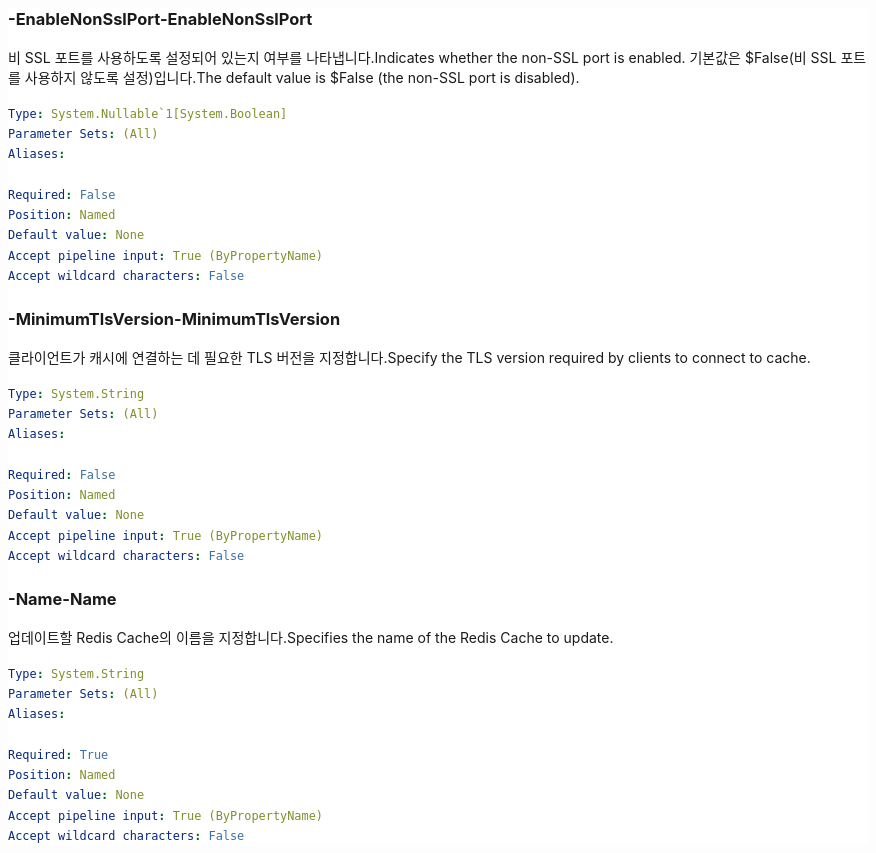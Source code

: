 ### <span data-ttu-id="3de6b-113">-EnableNonSslPort</span><span class="sxs-lookup"><span data-stu-id="3de6b-113">-EnableNonSslPort</span></span>
<span data-ttu-id="3de6b-114">비 SSL 포트를 사용하도록 설정되어 있는지 여부를 나타냅니다.</span><span class="sxs-lookup"><span data-stu-id="3de6b-114">Indicates whether the non-SSL port is enabled.</span></span>
<span data-ttu-id="3de6b-115">기본값은 $False(비 SSL 포트를 사용하지 않도록 설정)입니다.</span><span class="sxs-lookup"><span data-stu-id="3de6b-115">The default value is $False (the non-SSL port is disabled).</span></span>

```yaml
Type: System.Nullable`1[System.Boolean]
Parameter Sets: (All)
Aliases:

Required: False
Position: Named
Default value: None
Accept pipeline input: True (ByPropertyName)
Accept wildcard characters: False
```

### <span data-ttu-id="3de6b-116">-MinimumTlsVersion</span><span class="sxs-lookup"><span data-stu-id="3de6b-116">-MinimumTlsVersion</span></span>
<span data-ttu-id="3de6b-117">클라이언트가 캐시에 연결하는 데 필요한 TLS 버전을 지정합니다.</span><span class="sxs-lookup"><span data-stu-id="3de6b-117">Specify the TLS version required by clients to connect to cache.</span></span>

```yaml
Type: System.String
Parameter Sets: (All)
Aliases:

Required: False
Position: Named
Default value: None
Accept pipeline input: True (ByPropertyName)
Accept wildcard characters: False
```

### <span data-ttu-id="3de6b-118">-Name</span><span class="sxs-lookup"><span data-stu-id="3de6b-118">-Name</span></span>
<span data-ttu-id="3de6b-119">업데이트할 Redis Cache의 이름을 지정합니다.</span><span class="sxs-lookup"><span data-stu-id="3de6b-119">Specifies the name of the Redis Cache to update.</span></span>

```yaml
Type: System.String
Parameter Sets: (All)
Aliases:

Required: True
Position: Named
Default value: None
Accept pipeline input: True (ByPropertyName)
Accept wildcard characters: False
```
